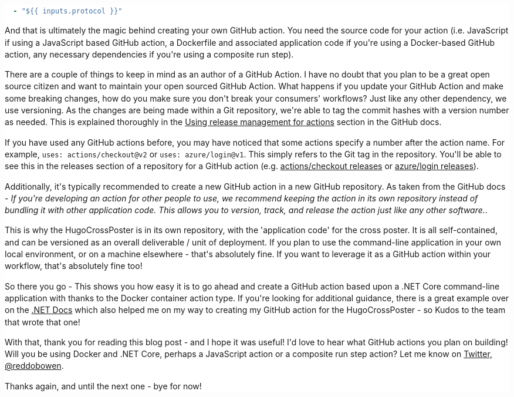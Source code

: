 ```yaml
  - "${{ inputs.protocol }}"
  ```

And that is ultimately the magic behind creating your own GitHub action. You need the source code for your action (i.e. JavaScript if using a JavaScript based GitHub action, a Dockerfile and associated application code if you're using a Docker-based GitHub action, any necessary dependencies if you're using a composite run step).

There are a couple of things to keep in mind as an author of a GitHub Action. I have no doubt that you plan to be a great open source citizen and want to maintain your open sourced GitHub Action. What happens if you update your GitHub Action and make some breaking changes, how do you make sure you don't break your consumers' workflows? Just like any other dependency, we use versioning. As the changes are being made within a Git repository, we're able to tag the commit hashes with a version number as needed. This is explained thoroughly in the [Using release management for actions](http://cloudchris.ws/3a) section in the GitHub docs.

If you have used any GitHub actions before, you may have noticed that some actions specify a number after the action name. For example, ``uses: actions/checkout@v2`` or ``uses: azure/login@v1``. This simply refers to the Git tag in the repository. You'll be able to see this in the releases section of a repository for a GitHub action (e.g. [actions/checkout releases](http://cloudchris.ws/3b) or [azure/login releases](http://cloudchris.ws/3c)).

Additionally, it's typically recommended to create a new GitHub action in a new GitHub repository. As taken from the GitHub docs - *If you're developing an action for other people to use, we recommend keeping the action in its own repository instead of bundling it with other application code. This allows you to version, track, and release the action just like any other software.*.

This is why the HugoCrossPoster is in its own repository, with the 'application code' for the cross poster. It is all self-contained, and can be versioned as an overall deliverable / unit of deployment. If you plan to use the command-line application in your own local environment, or on a machine elsewhere - that's absolutely fine. If you want to leverage it as a GitHub action within your workflow, that's absolutely fine too!

So there you go - This shows you how easy it is to go ahead and create a GitHub action based upon a .NET Core command-line application with thanks to the Docker container action type. If you're looking for additional guidance, there is a great example over on the [.NET Docs](http://cloudchris.ws/3d) which also helped me on my way to creating my GitHub action for the HugoCrossPoster - so Kudos to the team that wrote that one!

With that, thank you for reading this blog post - and I hope it was useful! I'd love to hear what GitHub actions you plan on building! Will you be using Docker and .NET Core, perhaps a JavaScript action or a composite run step action? Let me know on [Twitter, @reddobowen](http://cloudchris.ws/3e).

Thanks again, and until the next one - bye for now!